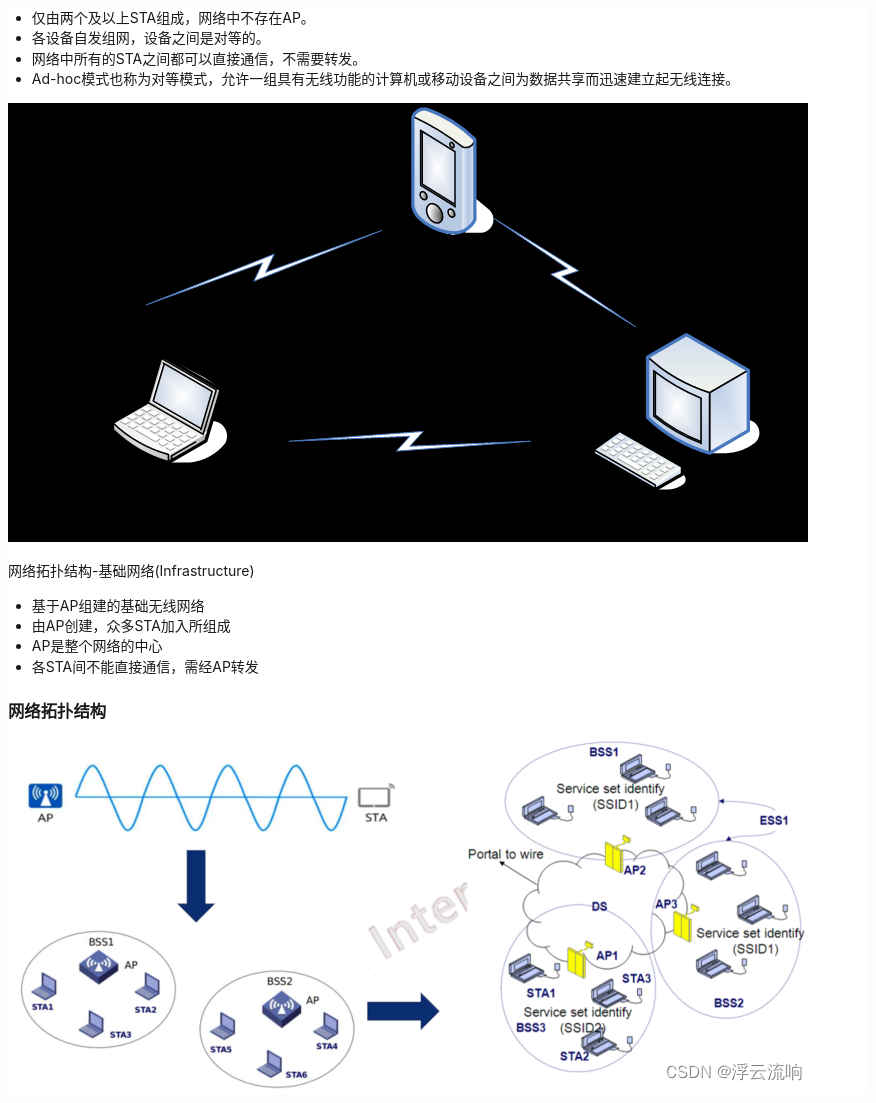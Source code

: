 - 仅由两个及以上STA组成，网络中不存在AP。
- 各设备自发组网，设备之间是对等的。
- 网络中所有的STA之间都可以直接通信，不需要转发。
- Ad-hoc模式也称为对等模式，允许一组具有无线功能的计算机或移动设备之间为数据共享而迅速建立起无线连接。

![image.png](../assets/images/image_20250521_094120.png)

网络拓扑结构-基础网络(Infrastructure)

- 基于AP组建的基础无线网络
- 由AP创建，众多STA加入所组成
- AP是整个网络的中心
- 各STA间不能直接通信，需经AP转发

### 网络拓扑结构

![image.png](../assets/images/image_20250521_094222.png)
